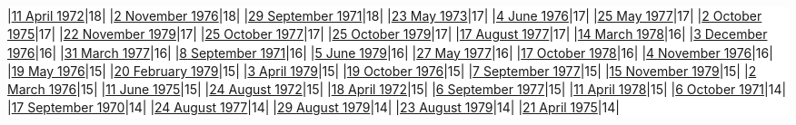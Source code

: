 |[11 April 1972](https://historichansard.net/senate/1972/19720411_senate_27_s51/)|18|
|[2 November 1976](https://historichansard.net/senate/1976/19761102_senate_30_s69/)|18|
|[29 September 1971](https://historichansard.net/senate/1971/19710929_senate_27_s49/)|18|
|[23 May 1973](https://historichansard.net/senate/1973/19730523_senate_28_s56/)|17|
|[4 June 1976](https://historichansard.net/senate/1976/19760604_senate_30_s68/)|17|
|[25 May 1977](https://historichansard.net/senate/1977/19770525_senate_30_s73/)|17|
|[2 October 1975](https://historichansard.net/senate/1975/19751002_senate_29_s65/)|17|
|[22 November 1979](https://historichansard.net/senate/1979/19791122_senate_31_s83/)|17|
|[25 October 1977](https://historichansard.net/senate/1977/19771025_senate_30_s75/)|17|
|[25 October 1979](https://historichansard.net/senate/1979/19791025_senate_31_s83/)|17|
|[17 August 1977](https://historichansard.net/senate/1977/19770817_senate_30_s74/)|17|
|[14 March 1978](https://historichansard.net/senate/1978/19780314_senate_31_s76/)|16|
|[3 December 1976](https://historichansard.net/senate/1976/19761203_senate_30_s70/)|16|
|[31 March 1977](https://historichansard.net/senate/1977/19770331_senate_30_s72/)|16|
|[8 September 1971](https://historichansard.net/senate/1971/19710908_senate_27_s49/)|16|
|[5 June 1979](https://historichansard.net/senate/1979/19790605_senate_31_s81/)|16|
|[27 May 1977](https://historichansard.net/senate/1977/19770527_senate_30_s73/)|16|
|[17 October 1978](https://historichansard.net/senate/1978/19781017_senate_31_s79/)|16|
|[4 November 1976](https://historichansard.net/senate/1976/19761104_senate_30_s69/)|16|
|[19 May 1976](https://historichansard.net/senate/1976/19760519_senate_30_s68/)|15|
|[20 February 1979](https://historichansard.net/senate/1979/19790220_senate_31_s80/)|15|
|[3 April 1979](https://historichansard.net/senate/1979/19790403_senate_31_s80/)|15|
|[19 October 1976](https://historichansard.net/senate/1976/19761019_senate_30_s69/)|15|
|[7 September 1977](https://historichansard.net/senate/1977/19770907_senate_30_s74/)|15|
|[15 November 1979](https://historichansard.net/senate/1979/19791115_senate_31_s83/)|15|
|[2 March 1976](https://historichansard.net/senate/1976/19760302_senate_30_s67/)|15|
|[11 June 1975](https://historichansard.net/senate/1975/19750611_senate_29_s64/)|15|
|[24 August 1972](https://historichansard.net/senate/1972/19720824_senate_27_s53/)|15|
|[18 April 1972](https://historichansard.net/senate/1972/19720418_senate_27_s51/)|15|
|[6 September 1977](https://historichansard.net/senate/1977/19770906_senate_30_s74/)|15|
|[11 April 1978](https://historichansard.net/senate/1978/19780411_senate_31_s76/)|15|
|[6 October 1971](https://historichansard.net/senate/1971/19711006_senate_27_s49/)|14|
|[17 September 1970](https://historichansard.net/senate/1970/19700917_senate_27_s45/)|14|
|[24 August 1977](https://historichansard.net/senate/1977/19770824_senate_30_s74/)|14|
|[29 August 1979](https://historichansard.net/senate/1979/19790829_senate_31_s82/)|14|
|[23 August 1979](https://historichansard.net/senate/1979/19790823_senate_31_s82/)|14|
|[21 April 1975](https://historichansard.net/senate/1975/19750421_senate_29_s63/)|14|